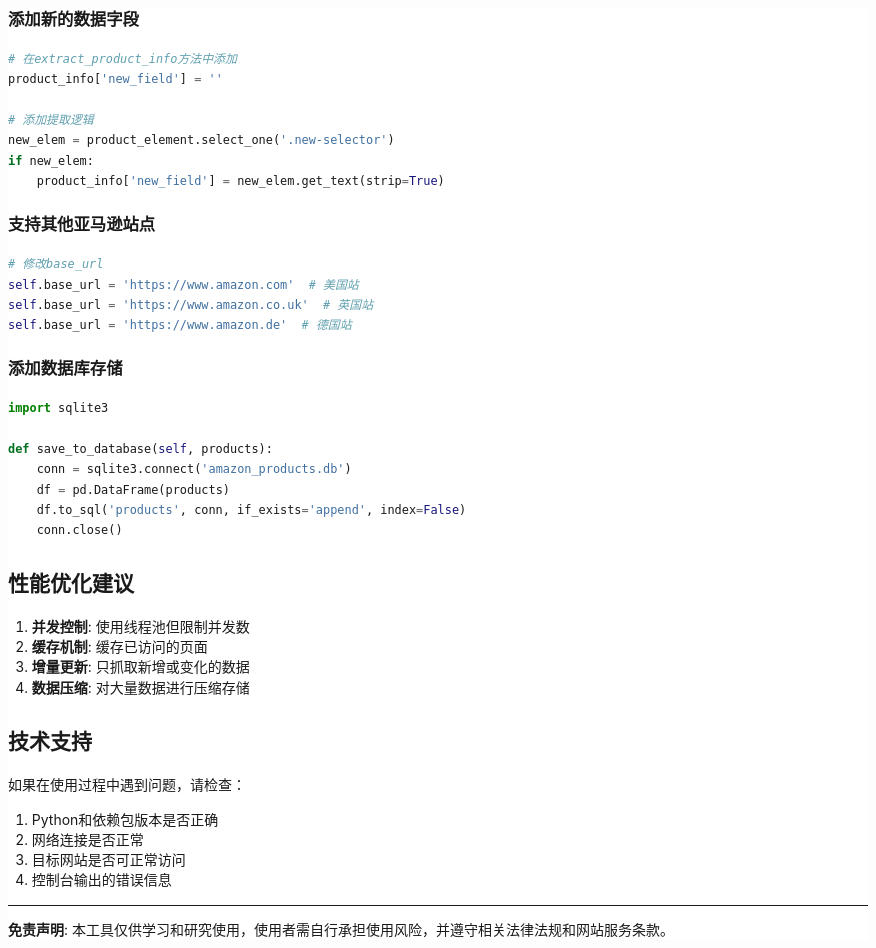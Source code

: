 ### 添加新的数据字段
```python
# 在extract_product_info方法中添加
product_info['new_field'] = ''

# 添加提取逻辑
new_elem = product_element.select_one('.new-selector')
if new_elem:
    product_info['new_field'] = new_elem.get_text(strip=True)
```

### 支持其他亚马逊站点
```python
# 修改base_url
self.base_url = 'https://www.amazon.com'  # 美国站
self.base_url = 'https://www.amazon.co.uk'  # 英国站
self.base_url = 'https://www.amazon.de'  # 德国站
```

### 添加数据库存储
```python
import sqlite3

def save_to_database(self, products):
    conn = sqlite3.connect('amazon_products.db')
    df = pd.DataFrame(products)
    df.to_sql('products', conn, if_exists='append', index=False)
    conn.close()
```

## 性能优化建议

1. **并发控制**: 使用线程池但限制并发数
2. **缓存机制**: 缓存已访问的页面
3. **增量更新**: 只抓取新增或变化的数据
4. **数据压缩**: 对大量数据进行压缩存储

## 技术支持

如果在使用过程中遇到问题，请检查：
1. Python和依赖包版本是否正确
2. 网络连接是否正常
3. 目标网站是否可正常访问
4. 控制台输出的错误信息

---

**免责声明**: 本工具仅供学习和研究使用，使用者需自行承担使用风险，并遵守相关法律法规和网站服务条款。